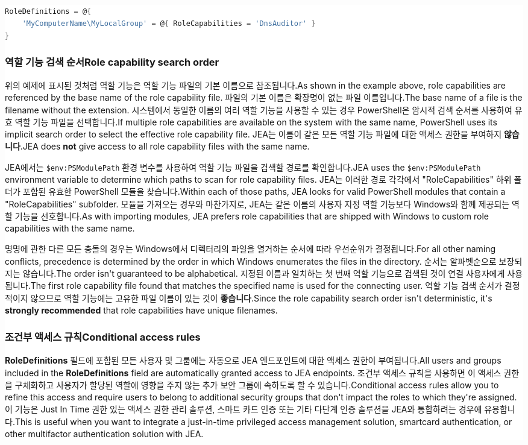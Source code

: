 ```powershell
RoleDefinitions = @{
    'MyComputerName\MyLocalGroup' = @{ RoleCapabilities = 'DnsAuditor' }
}
```

### <a name="role-capability-search-order"></a><span data-ttu-id="77c63-187">역할 기능 검색 순서</span><span class="sxs-lookup"><span data-stu-id="77c63-187">Role capability search order</span></span>

<span data-ttu-id="77c63-188">위의 예제에 표시된 것처럼 역할 기능은 역할 기능 파일의 기본 이름으로 참조됩니다.</span><span class="sxs-lookup"><span data-stu-id="77c63-188">As shown in the example above, role capabilities are referenced by the base name of the role capability file.</span></span> <span data-ttu-id="77c63-189">파일의 기본 이름은 확장명이 없는 파일 이름입니다.</span><span class="sxs-lookup"><span data-stu-id="77c63-189">The base name of a file is the filename without the extension.</span></span> <span data-ttu-id="77c63-190">시스템에서 동일한 이름의 여러 역할 기능을 사용할 수 있는 경우 PowerShell은 암시적 검색 순서를 사용하여 유효 역할 기능 파일을 선택합니다.</span><span class="sxs-lookup"><span data-stu-id="77c63-190">If multiple role capabilities are available on the system with the same name, PowerShell uses its implicit search order to select the effective role capability file.</span></span> <span data-ttu-id="77c63-191">JEA는 이름이 같은 모든 역할 기능 파일에 대한 액세스 권한을 부여하지 **않습니다**.</span><span class="sxs-lookup"><span data-stu-id="77c63-191">JEA does **not** give access to all role capability files with the same name.</span></span>

<span data-ttu-id="77c63-192">JEA에서는 `$env:PSModulePath` 환경 변수를 사용하여 역할 기능 파일을 검색할 경로를 확인합니다.</span><span class="sxs-lookup"><span data-stu-id="77c63-192">JEA uses the `$env:PSModulePath` environment variable to determine which paths to scan for role capability files.</span></span> <span data-ttu-id="77c63-193">JEA는 이러한 경로 각각에서 "RoleCapabilities" 하위 폴더가 포함된 유효한 PowerShell 모듈을 찾습니다.</span><span class="sxs-lookup"><span data-stu-id="77c63-193">Within each of those paths, JEA looks for valid PowerShell modules that contain a "RoleCapabilities" subfolder.</span></span> <span data-ttu-id="77c63-194">모듈을 가져오는 경우와 마찬가지로, JEA는 같은 이름의 사용자 지정 역할 기능보다 Windows와 함께 제공되는 역할 기능을 선호합니다.</span><span class="sxs-lookup"><span data-stu-id="77c63-194">As with importing modules, JEA prefers role capabilities that are shipped with Windows to custom role capabilities with the same name.</span></span>

<span data-ttu-id="77c63-195">명명에 관한 다른 모든 충돌의 경우는 Windows에서 디렉터리의 파일을 열거하는 순서에 따라 우선순위가 결정됩니다.</span><span class="sxs-lookup"><span data-stu-id="77c63-195">For all other naming conflicts, precedence is determined by the order in which Windows enumerates the files in the directory.</span></span> <span data-ttu-id="77c63-196">순서는 알파벳순으로 보장되지는 않습니다.</span><span class="sxs-lookup"><span data-stu-id="77c63-196">The order isn't guaranteed to be alphabetical.</span></span> <span data-ttu-id="77c63-197">지정된 이름과 일치하는 첫 번째 역할 기능으로 검색된 것이 연결 사용자에게 사용됩니다.</span><span class="sxs-lookup"><span data-stu-id="77c63-197">The first role capability file found that matches the specified name is used for the connecting user.</span></span> <span data-ttu-id="77c63-198">역할 기능 검색 순서가 결정적이지 않으므로 역할 기능에는 고유한 파일 이름이 있는 것이 **좋습니다**.</span><span class="sxs-lookup"><span data-stu-id="77c63-198">Since the role capability search order isn't deterministic, it's **strongly recommended** that role capabilities have unique filenames.</span></span>

### <a name="conditional-access-rules"></a><span data-ttu-id="77c63-199">조건부 액세스 규칙</span><span class="sxs-lookup"><span data-stu-id="77c63-199">Conditional access rules</span></span>

<span data-ttu-id="77c63-200">**RoleDefinitions** 필드에 포함된 모든 사용자 및 그룹에는 자동으로 JEA 엔드포인트에 대한 액세스 권한이 부여됩니다.</span><span class="sxs-lookup"><span data-stu-id="77c63-200">All users and groups included in the **RoleDefinitions** field are automatically granted access to JEA endpoints.</span></span> <span data-ttu-id="77c63-201">조건부 액세스 규칙을 사용하면 이 액세스 권한을 구체화하고 사용자가 할당된 역할에 영향을 주지 않는 추가 보안 그룹에 속하도록 할 수 있습니다.</span><span class="sxs-lookup"><span data-stu-id="77c63-201">Conditional access rules allow you to refine this access and require users to belong to additional security groups that don't impact the roles to which they're assigned.</span></span> <span data-ttu-id="77c63-202">이 기능은 Just In Time 권한 있는 액세스 권한 관리 솔루션, 스마트 카드 인증 또는 기타 다단계 인증 솔루션을 JEA와 통합하려는 경우에 유용합니다.</span><span class="sxs-lookup"><span data-stu-id="77c63-202">This is useful when you want to integrate a just-in-time privileged access management solution, smartcard authentication, or other multifactor authentication solution with JEA.</span></span>
